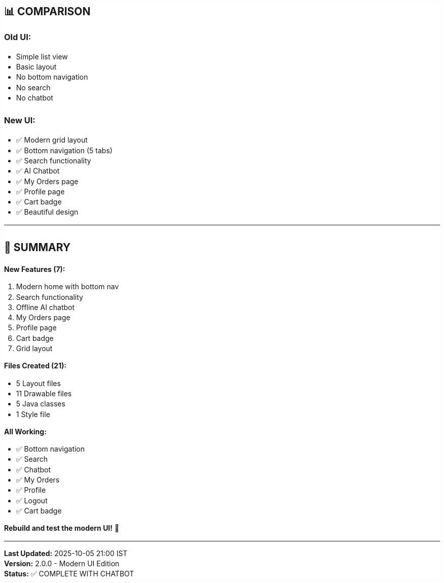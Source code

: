 
## 📊 COMPARISON

### **Old UI:**
- Simple list view
- Basic layout
- No bottom navigation
- No search
- No chatbot

### **New UI:**
- ✅ Modern grid layout
- ✅ Bottom navigation (5 tabs)
- ✅ Search functionality
- ✅ AI Chatbot
- ✅ My Orders page
- ✅ Profile page
- ✅ Cart badge
- ✅ Beautiful design

---

## 🎉 SUMMARY

**New Features (7):**
1. Modern home with bottom nav
2. Search functionality
3. Offline AI chatbot
4. My Orders page
5. Profile page
6. Cart badge
7. Grid layout

**Files Created (21):**
- 5 Layout files
- 11 Drawable files
- 5 Java classes
- 1 Style file

**All Working:**
- ✅ Bottom navigation
- ✅ Search
- ✅ Chatbot
- ✅ My Orders
- ✅ Profile
- ✅ Logout
- ✅ Cart badge

**Rebuild and test the modern UI!** 🎉

---

**Last Updated:** 2025-10-05 21:00 IST  
**Version:** 2.0.0 - Modern UI Edition  
**Status:** ✅ COMPLETE WITH CHATBOT
